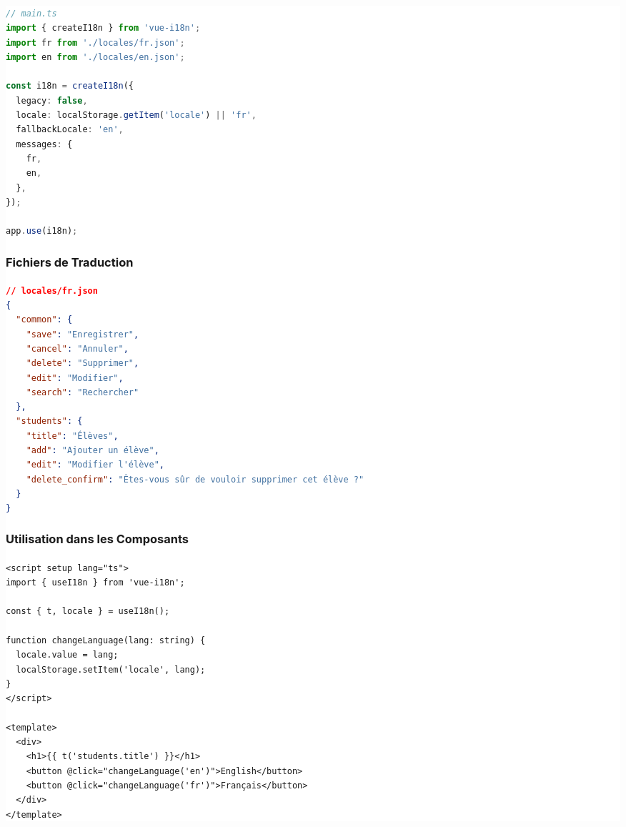 ```typescript
// main.ts
import { createI18n } from 'vue-i18n';
import fr from './locales/fr.json';
import en from './locales/en.json';

const i18n = createI18n({
  legacy: false,
  locale: localStorage.getItem('locale') || 'fr',
  fallbackLocale: 'en',
  messages: {
    fr,
    en,
  },
});

app.use(i18n);
```

### Fichiers de Traduction

```json
// locales/fr.json
{
  "common": {
    "save": "Enregistrer",
    "cancel": "Annuler",
    "delete": "Supprimer",
    "edit": "Modifier",
    "search": "Rechercher"
  },
  "students": {
    "title": "Élèves",
    "add": "Ajouter un élève",
    "edit": "Modifier l'élève",
    "delete_confirm": "Êtes-vous sûr de vouloir supprimer cet élève ?"
  }
}
```

### Utilisation dans les Composants

```vue
<script setup lang="ts">
import { useI18n } from 'vue-i18n';

const { t, locale } = useI18n();

function changeLanguage(lang: string) {
  locale.value = lang;
  localStorage.setItem('locale', lang);
}
</script>

<template>
  <div>
    <h1>{{ t('students.title') }}</h1>
    <button @click="changeLanguage('en')">English</button>
    <button @click="changeLanguage('fr')">Français</button>
  </div>
</template>
```

